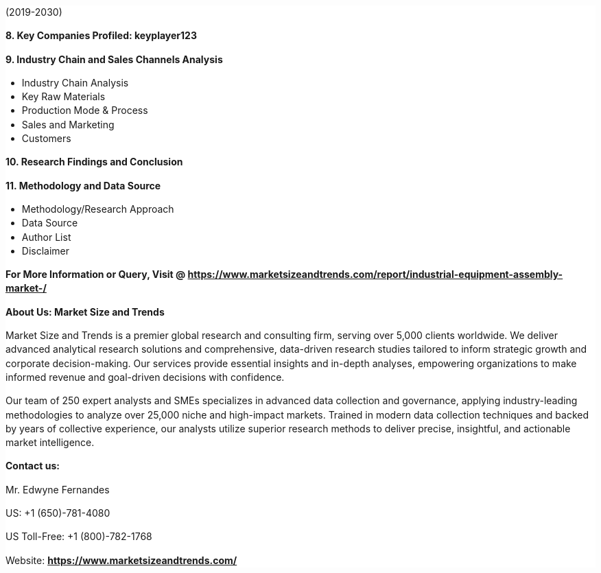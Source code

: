(2019-2030)</li></ul><p><strong>8. Key Companies Profiled: keyplayer123</strong></p><p><strong>9. Industry Chain and Sales Channels Analysis</strong></p><ul><li>Industry Chain Analysis</li><li>Key Raw Materials</li><li>Production Mode &amp; Process</li><li>Sales and Marketing</li><li>Customers</li></ul><p><strong>10. Research Findings and Conclusion</strong></p><p><strong>11. Methodology and Data Source</strong></p><ul><li>Methodology/Research Approach</li><li>Data Source</li><li>Author List</li><li>Disclaimer</li></ul></p><p><strong>For More Information or Query, Visit @ <a href="https://www.marketsizeandtrends.com/report/industrial-equipment-assembly-market-/">https://www.marketsizeandtrends.com/report/industrial-equipment-assembly-market-/</a></strong></p><p><strong>About Us: Market Size and Trends</strong></p><p>Market Size and Trends is a premier global research and consulting firm, serving over 5,000 clients worldwide. We deliver advanced analytical research solutions and comprehensive, data-driven research studies tailored to inform strategic growth and corporate decision-making. Our services provide essential insights and in-depth analyses, empowering organizations to make informed revenue and goal-driven decisions with confidence.</p><p>Our team of 250 expert analysts and SMEs specializes in advanced data collection and governance, applying industry-leading methodologies to analyze over 25,000 niche and high-impact markets. Trained in modern data collection techniques and backed by years of collective experience, our analysts utilize superior research methods to deliver precise, insightful, and actionable market intelligence.</p><p><strong>Contact us:</strong></p><p>Mr. Edwyne Fernandes</p><p>US: +1 (650)-781-4080</p><p>US Toll-Free: +1 (800)-782-1768</p><p>Website: <strong><a href="https://www.marketsizeandtrends.com/">https://www.marketsizeandtrends.com/</a></strong></p>
